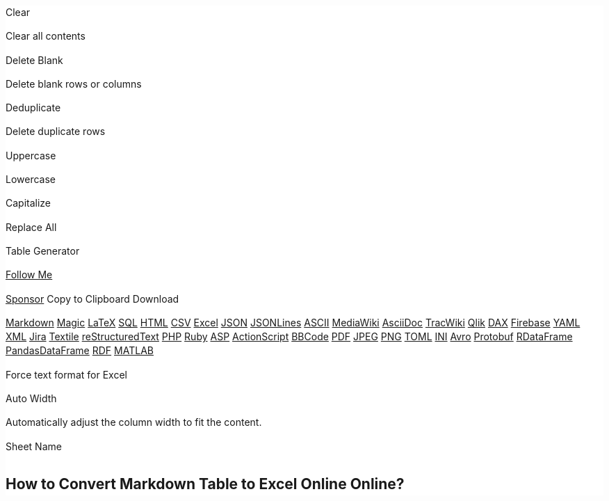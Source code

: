 Clear

Clear all contents

Delete Blank

Delete blank rows or columns

Deduplicate

Delete duplicate rows

Uppercase

Lowercase

Capitalize

 

Replace All

Table Generator

[Follow Me](https://twitter.com/FechinLi)

[Sponsor](https://tableconvert.com/sponsor/) Copy to Clipboard Download

[Markdown](https://tableconvert.com/markdown-to-markdown) [Magic](https://tableconvert.com/markdown-to-magic) [LaTeX](https://tableconvert.com/markdown-to-latex) [SQL](https://tableconvert.com/markdown-to-sql) [HTML](https://tableconvert.com/markdown-to-html) [CSV](https://tableconvert.com/markdown-to-csv) [Excel](https://tableconvert.com/markdown-to-excel) [JSON](https://tableconvert.com/markdown-to-json) [JSONLines](https://tableconvert.com/markdown-to-jsonlines) [ASCII](https://tableconvert.com/markdown-to-ascii) [MediaWiki](https://tableconvert.com/markdown-to-mediawiki) [AsciiDoc](https://tableconvert.com/markdown-to-asciidoc) [TracWiki](https://tableconvert.com/markdown-to-tracwiki) [Qlik](https://tableconvert.com/markdown-to-qlik) [DAX](https://tableconvert.com/markdown-to-dax) [Firebase](https://tableconvert.com/markdown-to-firebase) [YAML](https://tableconvert.com/markdown-to-yaml) [XML](https://tableconvert.com/markdown-to-xml) [Jira](https://tableconvert.com/markdown-to-jira) [Textile](https://tableconvert.com/markdown-to-textile) [reStructuredText](https://tableconvert.com/markdown-to-restructuredtext) [PHP](https://tableconvert.com/markdown-to-php) [Ruby](https://tableconvert.com/markdown-to-ruby) [ASP](https://tableconvert.com/markdown-to-asp) [ActionScript](https://tableconvert.com/markdown-to-actionscript) [BBCode](https://tableconvert.com/markdown-to-bbcode) [PDF](https://tableconvert.com/markdown-to-pdf) [JPEG](https://tableconvert.com/markdown-to-jpeg) [PNG](https://tableconvert.com/markdown-to-png) [TOML](https://tableconvert.com/markdown-to-toml) [INI](https://tableconvert.com/markdown-to-ini) [Avro](https://tableconvert.com/markdown-to-avro) [Protobuf](https://tableconvert.com/markdown-to-protobuf) [RDataFrame](https://tableconvert.com/markdown-to-rdataframe) [PandasDataFrame](https://tableconvert.com/markdown-to-pandasdataframe) [RDF](https://tableconvert.com/markdown-to-rdf) [MATLAB](https://tableconvert.com/markdown-to-matlab)

Force text format for Excel

Auto Width

Automatically adjust the column width to fit the content.

Sheet Name

How to Convert Markdown Table to Excel Online Online?
-----------------------------------------------------
